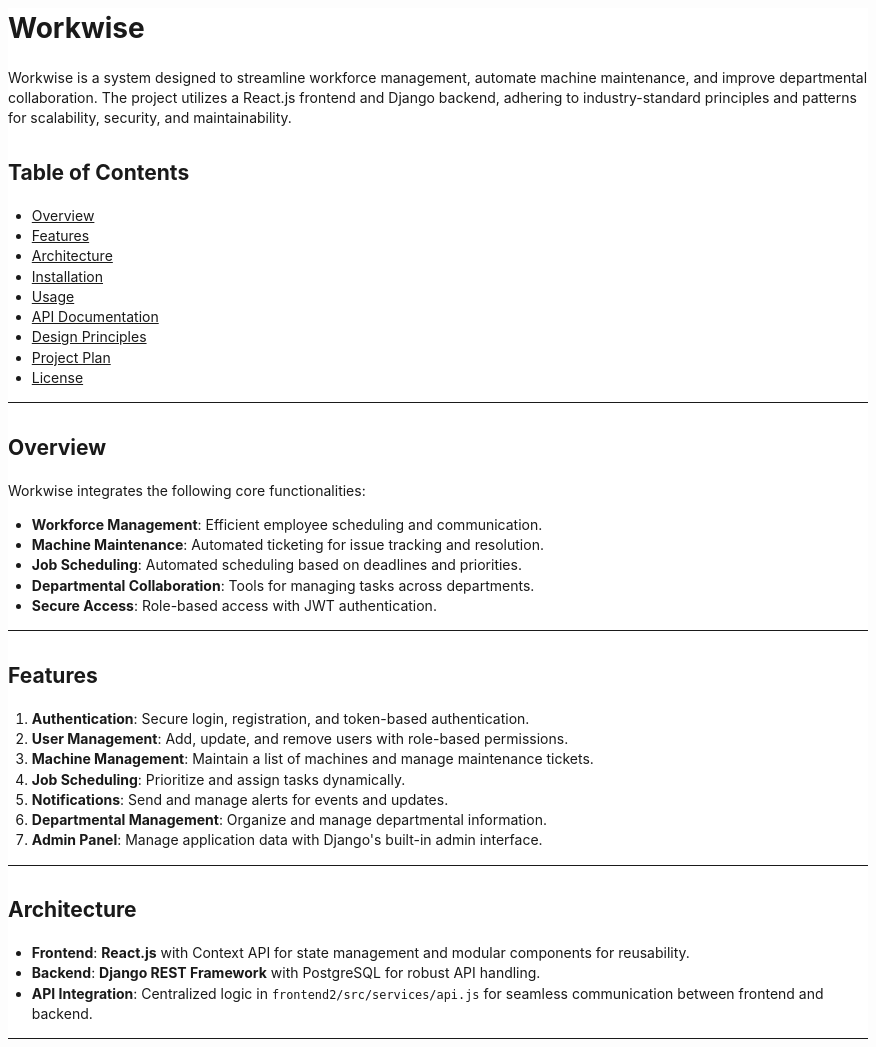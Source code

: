 # Workwise

Workwise is a system designed to streamline workforce management, automate machine maintenance, and improve departmental collaboration. The project utilizes a React.js frontend and Django backend, adhering to industry-standard principles and patterns for scalability, security, and maintainability.

## Table of Contents

- [Overview](https://www.notion.so/Workwise-14b9487cfd3d808a86bae20bc937db52?pvs=21)
- [Features](https://www.notion.so/Workwise-14b9487cfd3d808a86bae20bc937db52?pvs=21)
- [Architecture](https://www.notion.so/Workwise-14b9487cfd3d808a86bae20bc937db52?pvs=21)
- [Installation](https://www.notion.so/Workwise-14b9487cfd3d808a86bae20bc937db52?pvs=21)
- [Usage](https://www.notion.so/Workwise-14b9487cfd3d808a86bae20bc937db52?pvs=21)
- [API Documentation](https://www.notion.so/Workwise-14b9487cfd3d808a86bae20bc937db52?pvs=21)
- [Design Principles](https://www.notion.so/Workwise-14b9487cfd3d808a86bae20bc937db52?pvs=21)
- [Project Plan](https://www.notion.so/Workwise-14b9487cfd3d808a86bae20bc937db52?pvs=21)
- [License](https://www.notion.so/Workwise-14b9487cfd3d808a86bae20bc937db52?pvs=21)

---

## Overview

Workwise integrates the following core functionalities:

- **Workforce Management**: Efficient employee scheduling and communication.
- **Machine Maintenance**: Automated ticketing for issue tracking and resolution.
- **Job Scheduling**: Automated scheduling based on deadlines and priorities.
- **Departmental Collaboration**: Tools for managing tasks across departments.
- **Secure Access**: Role-based access with JWT authentication.

---

## Features

1. **Authentication**: Secure login, registration, and token-based authentication.
2. **User Management**: Add, update, and remove users with role-based permissions.
3. **Machine Management**: Maintain a list of machines and manage maintenance tickets.
4. **Job Scheduling**: Prioritize and assign tasks dynamically.
5. **Notifications**: Send and manage alerts for events and updates.
6. **Departmental Management**: Organize and manage departmental information.
7. **Admin Panel**: Manage application data with Django's built-in admin interface.

---

## Architecture

- **Frontend**: **React.js** with Context API for state management and modular components for reusability.
- **Backend**: **Django REST Framework** with PostgreSQL for robust API handling.
- **API Integration**: Centralized logic in `frontend2/src/services/api.js` for seamless communication between frontend and backend.

---
